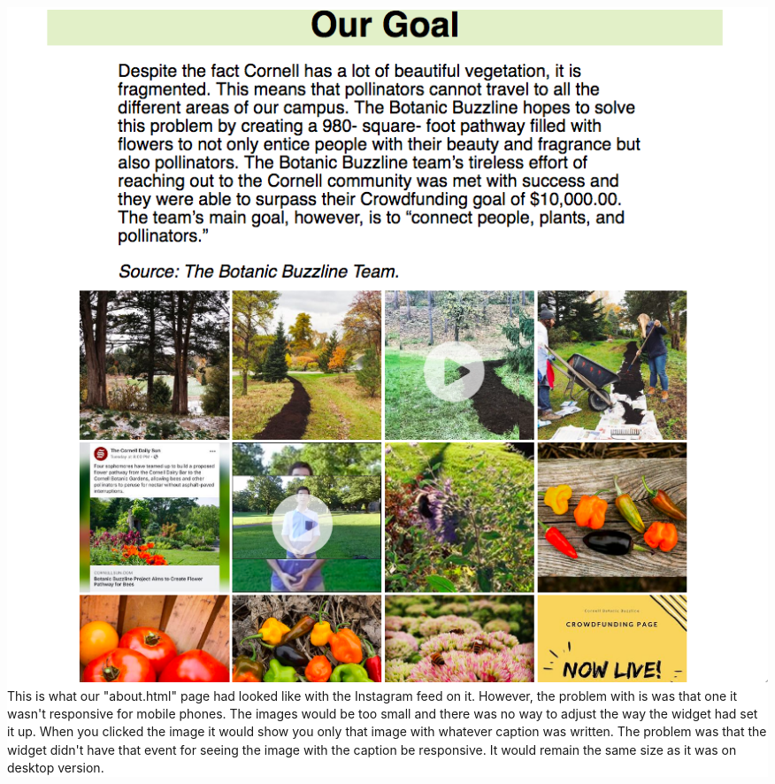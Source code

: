 ![](pixlee.JPG)
This is what our "about.html" page had looked like with the Instagram feed on it. However, the problem with is was that one it wasn't responsive for mobile phones. The images would be too small and there was no way to adjust the way the widget had set it up. When you clicked the image it would show you only that image with whatever caption was written. The problem was that the widget didn't have that event for seeing the image with the caption be responsive. It would remain the same size as it was on desktop version.